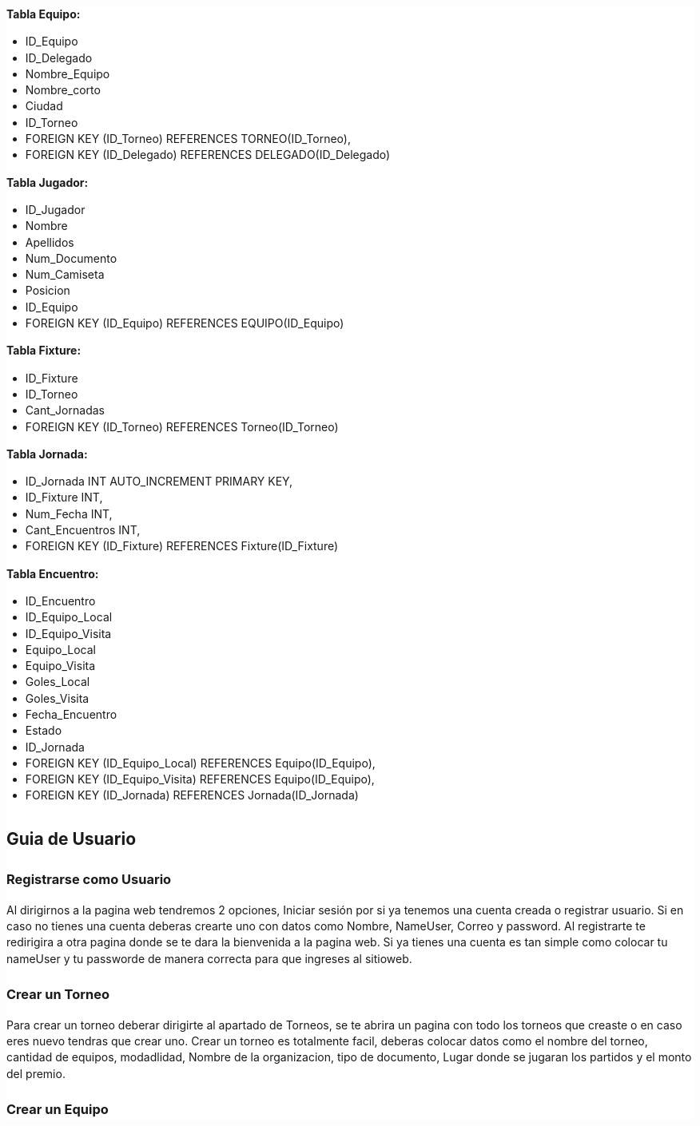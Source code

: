 **Tabla Equipo:**
- ID_Equipo
- ID_Delegado
- Nombre_Equipo
- Nombre_corto
- Ciudad
- ID_Torneo
- FOREIGN KEY (ID_Torneo) REFERENCES TORNEO(ID_Torneo),
- FOREIGN KEY (ID_Delegado) REFERENCES DELEGADO(ID_Delegado)

**Tabla Jugador:**
- ID_Jugador
- Nombre
- Apellidos
- Num_Documento
- Num_Camiseta
- Posicion
- ID_Equipo
- FOREIGN KEY (ID_Equipo) REFERENCES EQUIPO(ID_Equipo)

**Tabla Fixture:**
- ID_Fixture
- ID_Torneo
- Cant_Jornadas
- FOREIGN KEY (ID_Torneo) REFERENCES Torneo(ID_Torneo)

**Tabla Jornada:**
- ID_Jornada INT AUTO_INCREMENT PRIMARY KEY,
- ID_Fixture INT,
- Num_Fecha INT,
- Cant_Encuentros INT,
- FOREIGN KEY (ID_Fixture) REFERENCES Fixture(ID_Fixture)

**Tabla Encuentro:**
- ID_Encuentro
- ID_Equipo_Local
- ID_Equipo_Visita 
- Equipo_Local 
- Equipo_Visita 
- Goles_Local 
- Goles_Visita 
- Fecha_Encuentro 
- Estado 
- ID_Jornada 
- FOREIGN KEY (ID_Equipo_Local) REFERENCES Equipo(ID_Equipo),
- FOREIGN KEY (ID_Equipo_Visita) REFERENCES Equipo(ID_Equipo),
- FOREIGN KEY (ID_Jornada) REFERENCES Jornada(ID_Jornada)

## Guia de Usuario
### Registrarse como Usuario
Al dirigirnos a la pagina web tendremos 2 opciones, Iniciar sesión por si ya tenemos una cuenta creada o registrar usuario. Si en caso no tienes una cuenta deberas crearte uno con datos como Nombre, NameUser, Correo y password. Al registrarte te redirigira a otra pagina donde se te dara la bienvenida a la pagina web. Si ya tienes una cuenta es tan simple como colocar tu nameUser y tu passworde de manera correcta para que ingreses al sitioweb.
### Crear un Torneo
Para crear un torneo deberar dirigirte al apartado de Torneos, se te abrira un pagina con todo los torneos que creaste o en caso eres nuevo tendras que crear uno. Crear un torneo es totalmente facil, deberas colocar datos como el nombre del torneo, cantidad de equipos, modadlidad, Nombre de la organizacion, tipo de documento, Lugar donde se jugaran los partidos y el monto del premio.
### Crear un Equipo